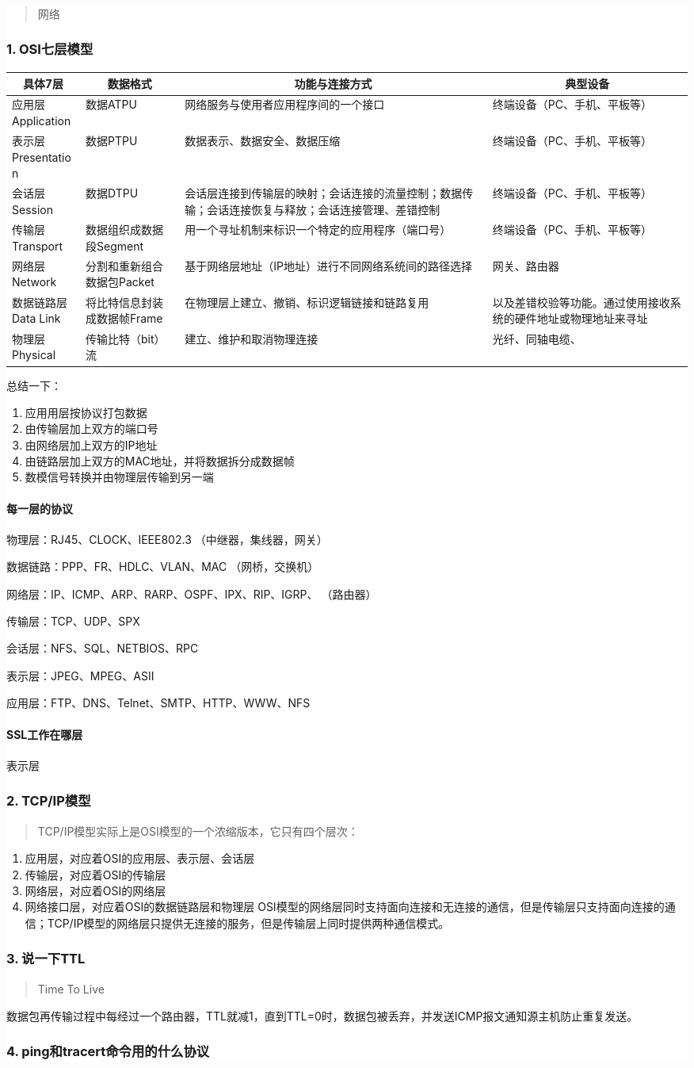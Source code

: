 >网络
### 1. OSI七层模型
具体7层|数据格式|功能与连接方式|典型设备
----|----|----|----
应用层 Application|数据ATPU|网络服务与使用者应用程序间的一个接口|终端设备（PC、手机、平板等）|
表示层 Presentation|数据PTPU	|数据表示、数据安全、数据压缩|终端设备（PC、手机、平板等）|
会话层 Session|数据DTPU|会话层连接到传输层的映射；会话连接的流量控制；数据传输；会话连接恢复与释放；会话连接管理、差错控制|终端设备（PC、手机、平板等）|
传输层 Transport|数据组织成数据段Segment|用一个寻址机制来标识一个特定的应用程序（端口号）|终端设备（PC、手机、平板等）|
网络层 Network|分割和重新组合数据包Packet|基于网络层地址（IP地址）进行不同网络系统间的路径选择|网关、路由器|
数据链路层 Data Link|将比特信息封装成数据帧Frame|在物理层上建立、撤销、标识逻辑链接和链路复用|以及差错校验等功能。通过使用接收系统的硬件地址或物理地址来寻址|网桥、交换机|
物理层Physical|传输比特（bit）流|建立、维护和取消物理连接|光纤、同轴电缆、|双绞线、网卡、中继器、集线器|


总结一下：
1. 应用用层按协议打包数据
2. 由传输层加上双方的端口号
3. 由网络层加上双方的IP地址
4. 由链路层加上双方的MAC地址，并将数据拆分成数据帧
5. 数模信号转换并由物理层传输到另一端

#### 每一层的协议

物理层：RJ45、CLOCK、IEEE802.3    （中继器，集线器，网关）

数据链路：PPP、FR、HDLC、VLAN、MAC  （网桥，交换机）

网络层：IP、ICMP、ARP、RARP、OSPF、IPX、RIP、IGRP、 （路由器）

传输层：TCP、UDP、SPX

会话层：NFS、SQL、NETBIOS、RPC

表示层：JPEG、MPEG、ASII

应用层：FTP、DNS、Telnet、SMTP、HTTP、WWW、NFS

#### SSL工作在哪层
表示层

### 2. TCP/IP模型
>TCP/IP模型实际上是OSI模型的一个浓缩版本，它只有四个层次：
1. 应用层，对应着OSI的应用层、表示层、会话层
2. 传输层，对应着OSI的传输层
3. 网络层，对应着OSI的网络层
4. 网络接口层，对应着OSI的数据链路层和物理层
OSI模型的网络层同时支持面向连接和无连接的通信，但是传输层只支持面向连接的通信；TCP/IP模型的网络层只提供无连接的服务，但是传输层上同时提供两种通信模式。


### 3. 说一下TTL
>Time To Live

数据包再传输过程中每经过一个路由器，TTL就减1，直到TTL=0时，数据包被丢弃，并发送ICMP报文通知源主机防止重复发送。

### 4. ping和tracert命令用的什么协议

